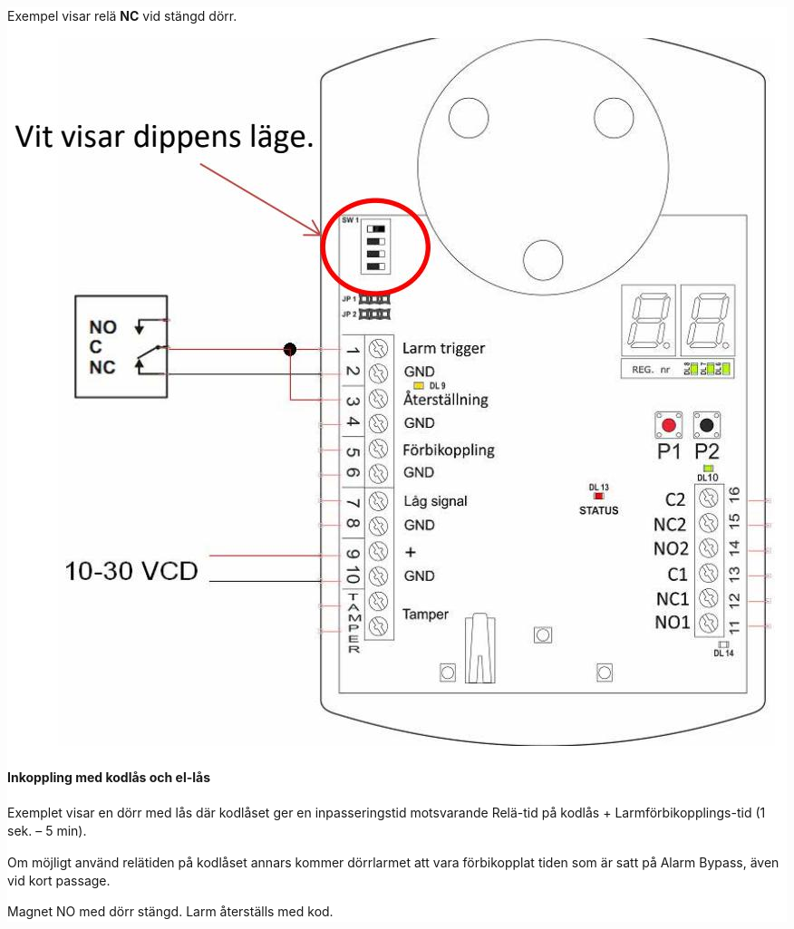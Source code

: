 Exempel visar relä **NC** vid stängd dörr.

![](_page_4_Figure_8.jpeg)

#### **Inkoppling med kodlås och el-lås**

Exemplet visar en dörr med lås där kodlåset ger en inpasseringstid motsvarande Relä-tid på kodlås + Larmförbikopplings-tid (1 sek. – 5 min).

Om möjligt använd relätiden på kodlåset annars kommer dörrlarmet att vara förbikopplat tiden som är satt på Alarm Bypass, även vid kort passage.

Magnet NO med dörr stängd. Larm återställs med kod.
